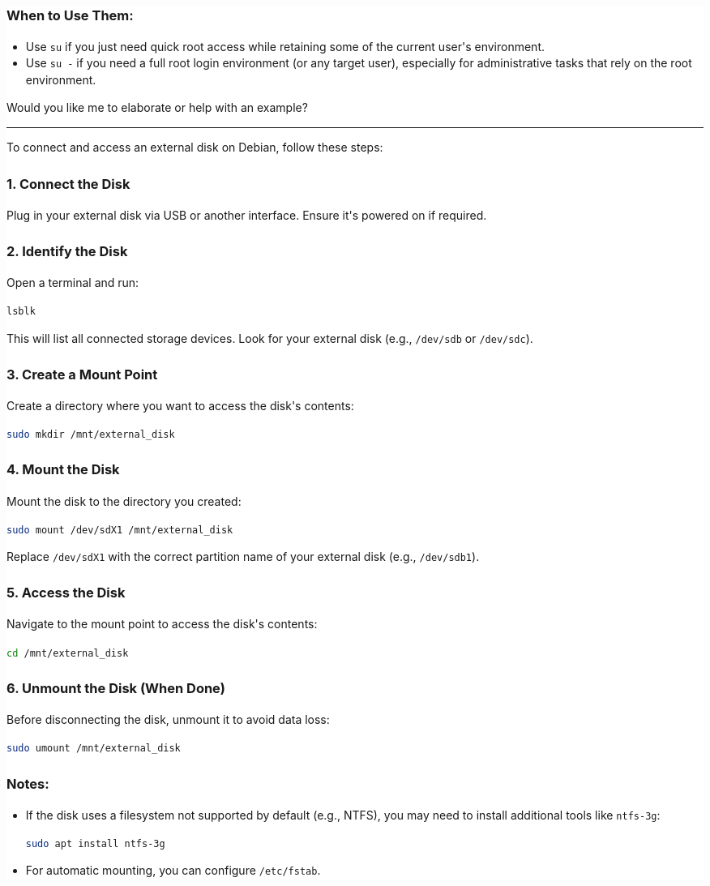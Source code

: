 ### When to Use Them:
- Use `su` if you just need quick root access while retaining some of the current user's environment.
- Use `su -` if you need a full root login environment (or any target user), especially for administrative tasks that rely on the root environment.

Would you like me to elaborate or help with an example?


*********************
To connect and access an external disk on Debian, follow these steps:

### 1. **Connect the Disk**
   Plug in your external disk via USB or another interface. Ensure it's powered on if required.

### 2. **Identify the Disk**
   Open a terminal and run:
   ```bash
   lsblk
   ```
   This will list all connected storage devices. Look for your external disk (e.g., `/dev/sdb` or `/dev/sdc`).

### 3. **Create a Mount Point**
   Create a directory where you want to access the disk's contents:
   ```bash
   sudo mkdir /mnt/external_disk
   ```

### 4. **Mount the Disk**
   Mount the disk to the directory you created:
   ```bash
   sudo mount /dev/sdX1 /mnt/external_disk
   ```
   Replace `/dev/sdX1` with the correct partition name of your external disk (e.g., `/dev/sdb1`).

### 5. **Access the Disk**
   Navigate to the mount point to access the disk's contents:
   ```bash
   cd /mnt/external_disk
   ```

### 6. **Unmount the Disk (When Done)**
   Before disconnecting the disk, unmount it to avoid data loss:
   ```bash
   sudo umount /mnt/external_disk
   ```

### Notes:
- If the disk uses a filesystem not supported by default (e.g., NTFS), you may need to install additional tools like `ntfs-3g`:
   ```bash
   sudo apt install ntfs-3g
   ```
- For automatic mounting, you can configure `/etc/fstab`.
